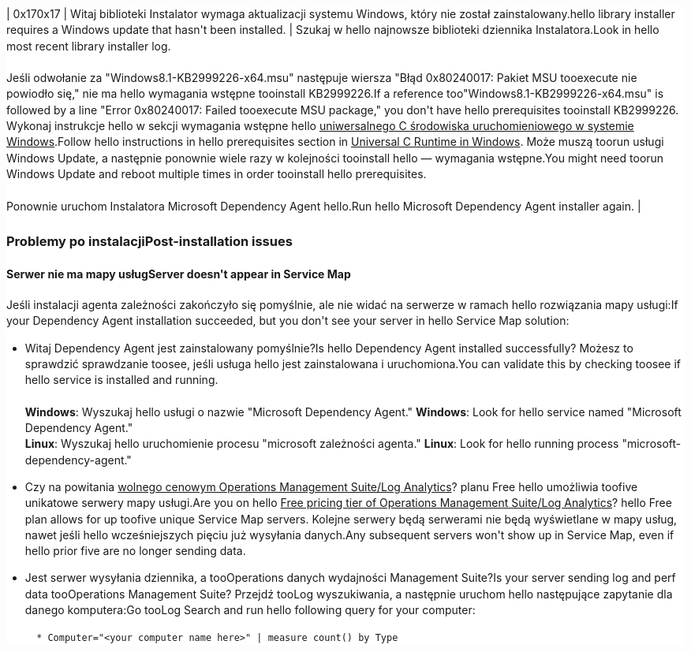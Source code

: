 | <span data-ttu-id="bd809-259">0x17</span><span class="sxs-lookup"><span data-stu-id="bd809-259">0x17</span></span> | <span data-ttu-id="bd809-260">Witaj biblioteki Instalator wymaga aktualizacji systemu Windows, który nie został zainstalowany.</span><span class="sxs-lookup"><span data-stu-id="bd809-260">hello library installer requires a Windows update that hasn't been installed.</span></span> | <span data-ttu-id="bd809-261">Szukaj w hello najnowsze biblioteki dziennika Instalatora.</span><span class="sxs-lookup"><span data-stu-id="bd809-261">Look in hello most recent library installer log.</span></span><br><br><span data-ttu-id="bd809-262">Jeśli odwołanie za "Windows8.1-KB2999226-x64.msu" następuje wiersza "Błąd 0x80240017: Pakiet MSU tooexecute nie powiodło się," nie ma hello wymagania wstępne tooinstall KB2999226.</span><span class="sxs-lookup"><span data-stu-id="bd809-262">If a reference too"Windows8.1-KB2999226-x64.msu" is followed by a line "Error 0x80240017: Failed tooexecute MSU package," you don't have hello prerequisites tooinstall KB2999226.</span></span> <span data-ttu-id="bd809-263">Wykonaj instrukcje hello w sekcji wymagania wstępne hello [uniwersalnego C środowiska uruchomieniowego w systemie Windows](https://support.microsoft.com/kb/2999226).</span><span class="sxs-lookup"><span data-stu-id="bd809-263">Follow hello instructions in hello prerequisites section in [Universal C Runtime in Windows](https://support.microsoft.com/kb/2999226).</span></span> <span data-ttu-id="bd809-264">Może muszą toorun usługi Windows Update, a następnie ponownie wiele razy w kolejności tooinstall hello — wymagania wstępne.</span><span class="sxs-lookup"><span data-stu-id="bd809-264">You might need toorun Windows Update and reboot multiple times in order tooinstall hello prerequisites.</span></span><br><br><span data-ttu-id="bd809-265">Ponownie uruchom Instalatora Microsoft Dependency Agent hello.</span><span class="sxs-lookup"><span data-stu-id="bd809-265">Run hello Microsoft Dependency Agent installer again.</span></span> |

### <a name="post-installation-issues"></a><span data-ttu-id="bd809-266">Problemy po instalacji</span><span class="sxs-lookup"><span data-stu-id="bd809-266">Post-installation issues</span></span>
#### <a name="server-doesnt-appear-in-service-map"></a><span data-ttu-id="bd809-267">Serwer nie ma mapy usług</span><span class="sxs-lookup"><span data-stu-id="bd809-267">Server doesn't appear in Service Map</span></span>
<span data-ttu-id="bd809-268">Jeśli instalacji agenta zależności zakończyło się pomyślnie, ale nie widać na serwerze w ramach hello rozwiązania mapy usługi:</span><span class="sxs-lookup"><span data-stu-id="bd809-268">If your Dependency Agent installation succeeded, but you don't see your server in hello Service Map solution:</span></span>
* <span data-ttu-id="bd809-269">Witaj Dependency Agent jest zainstalowany pomyślnie?</span><span class="sxs-lookup"><span data-stu-id="bd809-269">Is hello Dependency Agent installed successfully?</span></span> <span data-ttu-id="bd809-270">Możesz to sprawdzić sprawdzanie toosee, jeśli usługa hello jest zainstalowana i uruchomiona.</span><span class="sxs-lookup"><span data-stu-id="bd809-270">You can validate this by checking toosee if hello service is installed and running.</span></span><br><br><span data-ttu-id="bd809-271">
**Windows**: Wyszukaj hello usługi o nazwie "Microsoft Dependency Agent."</span><span class="sxs-lookup"><span data-stu-id="bd809-271">
**Windows**: Look for hello service named "Microsoft Dependency Agent."</span></span><br><span data-ttu-id="bd809-272">
**Linux**: Wyszukaj hello uruchomienie procesu "microsoft zależności agenta."</span><span class="sxs-lookup"><span data-stu-id="bd809-272">
**Linux**: Look for hello running process "microsoft-dependency-agent."</span></span>

* <span data-ttu-id="bd809-273">Czy na powitania [wolnego cenowym Operations Management Suite/Log Analytics](https://docs.microsoft.com/azure/log-analytics/log-analytics-add-solutions#offers-and-pricing-tiers)? planu Free hello umożliwia toofive unikatowe serwery mapy usługi.</span><span class="sxs-lookup"><span data-stu-id="bd809-273">Are you on hello [Free pricing tier of Operations Management Suite/Log Analytics](https://docs.microsoft.com/azure/log-analytics/log-analytics-add-solutions#offers-and-pricing-tiers)? hello Free plan allows for up toofive unique Service Map servers.</span></span> <span data-ttu-id="bd809-274">Kolejne serwery będą serwerami nie będą wyświetlane w mapy usług, nawet jeśli hello wcześniejszych pięciu już wysyłania danych.</span><span class="sxs-lookup"><span data-stu-id="bd809-274">Any subsequent servers won't show up in Service Map, even if hello prior five are no longer sending data.</span></span>

* <span data-ttu-id="bd809-275">Jest serwer wysyłania dziennika, a tooOperations danych wydajności Management Suite?</span><span class="sxs-lookup"><span data-stu-id="bd809-275">Is your server sending log and perf data tooOperations Management Suite?</span></span> <span data-ttu-id="bd809-276">Przejdź tooLog wyszukiwania, a następnie uruchom hello następujące zapytanie dla danego komputera:</span><span class="sxs-lookup"><span data-stu-id="bd809-276">Go tooLog Search and run hello following query for your computer:</span></span> 

        * Computer="<your computer name here>" | measure count() by Type
        